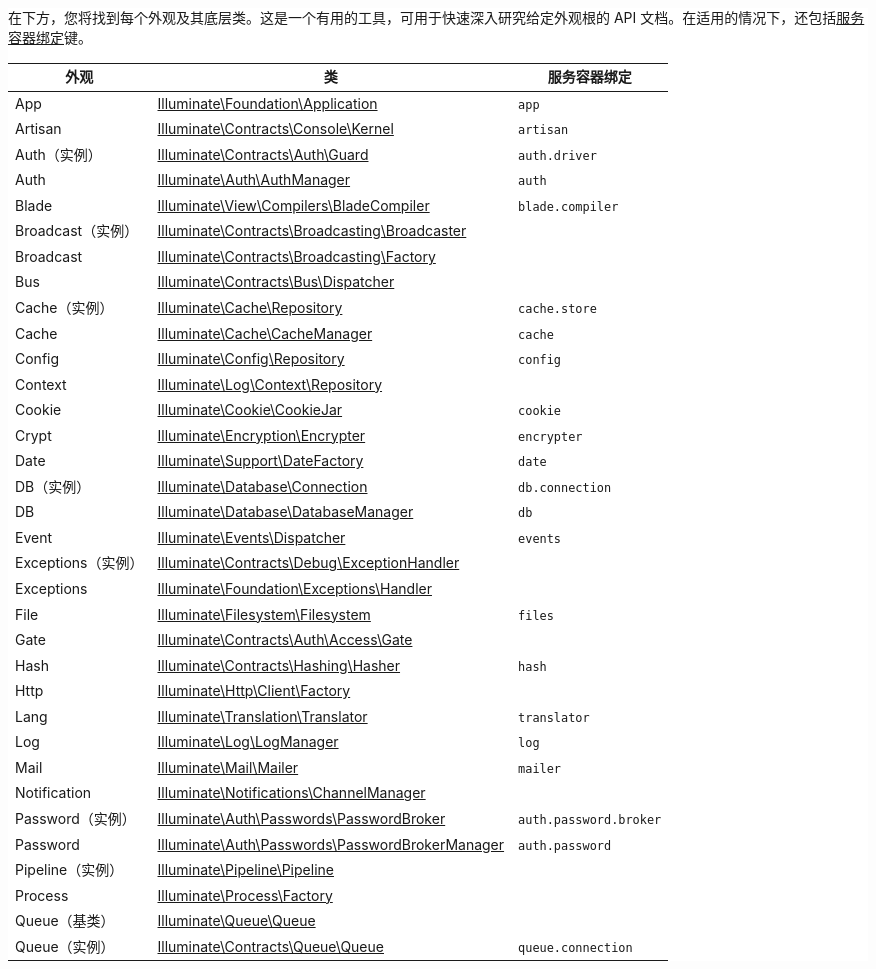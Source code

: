 在下方，您将找到每个外观及其底层类。这是一个有用的工具，可用于快速深入研究给定外观根的 API 文档。在适用的情况下，还包括[服务容器绑定](/docs/{{version}}/container)键。

<div class="overflow-auto">

| 外观 | 类 | 服务容器绑定 |
| --- | --- | --- |
| App | [Illuminate\Foundation\Application](https://laravel.com/api/{{version}}/Illuminate/Foundation/Application.html) | `app` |
| Artisan | [Illuminate\Contracts\Console\Kernel](https://laravel.com/api/{{version}}/Illuminate/Contracts/Console/Kernel.html) | `artisan` |
| Auth（实例） | [Illuminate\Contracts\Auth\Guard](https://laravel.com/api/{{version}}/Illuminate/Contracts/Auth/Guard.html) | `auth.driver` |
| Auth | [Illuminate\Auth\AuthManager](https://laravel.com/api/{{version}}/Illuminate/Auth/AuthManager.html) | `auth` |
| Blade | [Illuminate\View\Compilers\BladeCompiler](https://laravel.com/api/{{version}}/Illuminate/View/Compilers/BladeCompiler.html) | `blade.compiler` |
| Broadcast（实例） | [Illuminate\Contracts\Broadcasting\Broadcaster](https://laravel.com/api/{{version}}/Illuminate/Contracts/Broadcasting/Broadcaster.html) |  |
| Broadcast | [Illuminate\Contracts\Broadcasting\Factory](https://laravel.com/api/{{version}}/Illuminate/Contracts/Broadcasting/Factory.html) |  |
| Bus | [Illuminate\Contracts\Bus\Dispatcher](https://laravel.com/api/{{version}}/Illuminate/Contracts/Bus/Dispatcher.html) |  |
| Cache（实例） | [Illuminate\Cache\Repository](https://laravel.com/api/{{version}}/Illuminate/Cache/Repository.html) | `cache.store` |
| Cache | [Illuminate\Cache\CacheManager](https://laravel.com/api/{{version}}/Illuminate/Cache/CacheManager.html) | `cache` |
| Config | [Illuminate\Config\Repository](https://laravel.com/api/{{version}}/Illuminate/Config/Repository.html) | `config` |
| Context | [Illuminate\Log\Context\Repository](https://laravel.com/api/{{version}}/Illuminate/Log/Context/Repository.html) |  |
| Cookie | [Illuminate\Cookie\CookieJar](https://laravel.com/api/{{version}}/Illuminate/Cookie/CookieJar.html) | `cookie` |
| Crypt | [Illuminate\Encryption\Encrypter](https://laravel.com/api/{{version}}/Illuminate/Encryption/Encrypter.html) | `encrypter` |
| Date | [Illuminate\Support\DateFactory](https://laravel.com/api/{{version}}/Illuminate/Support/DateFactory.html) | `date` |
| DB（实例） | [Illuminate\Database\Connection](https://laravel.com/api/{{version}}/Illuminate/Database/Connection.html) | `db.connection` |
| DB | [Illuminate\Database\DatabaseManager](https://laravel.com/api/{{version}}/Illuminate/Database/DatabaseManager.html) | `db` |
| Event | [Illuminate\Events\Dispatcher](https://laravel.com/api/{{version}}/Illuminate/Events/Dispatcher.html) | `events` |
| Exceptions（实例） | [Illuminate\Contracts\Debug\ExceptionHandler](https://laravel.com/api/{{version}}/Illuminate/Contracts/Debug/ExceptionHandler.html) |  |
| Exceptions | [Illuminate\Foundation\Exceptions\Handler](https://laravel.com/api/{{version}}/Illuminate/Foundation/Exceptions/Handler.html) |  |
| File | [Illuminate\Filesystem\Filesystem](https://laravel.com/api/{{version}}/Illuminate/Filesystem/Filesystem.html) | `files` |
| Gate | [Illuminate\Contracts\Auth\Access\Gate](https://laravel.com/api/{{version}}/Illuminate/Contracts/Auth/Access/Gate.html) |  |
| Hash | [Illuminate\Contracts\Hashing\Hasher](https://laravel.com/api/{{version}}/Illuminate/Contracts/Hashing/Hasher.html) | `hash` |
| Http | [Illuminate\Http\Client\Factory](https://laravel.com/api/{{version}}/Illuminate/Http/Client/Factory.html) |  |
| Lang | [Illuminate\Translation\Translator](https://laravel.com/api/{{version}}/Illuminate/Translation/Translator.html) | `translator` |
| Log | [Illuminate\Log\LogManager](https://laravel.com/api/{{version}}/Illuminate/Log/LogManager.html) | `log` |
| Mail | [Illuminate\Mail\Mailer](https://laravel.com/api/{{version}}/Illuminate/Mail/Mailer.html) | `mailer` |
| Notification | [Illuminate\Notifications\ChannelManager](https://laravel.com/api/{{version}}/Illuminate/Notifications/ChannelManager.html) |  |
| Password（实例） | [Illuminate\Auth\Passwords\PasswordBroker](https://laravel.com/api/{{version}}/Illuminate/Auth/Passwords/PasswordBroker.html) | `auth.password.broker` |
| Password | [Illuminate\Auth\Passwords\PasswordBrokerManager](https://laravel.com/api/{{version}}/Illuminate/Auth/Passwords/PasswordBrokerManager.html) | `auth.password` |
| Pipeline（实例） | [Illuminate\Pipeline\Pipeline](https://laravel.com/api/{{version}}/Illuminate/Pipeline/Pipeline.html) |  |
| Process | [Illuminate\Process\Factory](https://laravel.com/api/{{version}}/Illuminate/Process/Factory.html) |  |
| Queue（基类） | [Illuminate\Queue\Queue](https://laravel.com/api/{{version}}/Illuminate/Queue/Queue.html) |  |
| Queue（实例） | [Illuminate\Contracts\Queue\Queue](https://laravel.com/api/{{version}}/Illuminate/Contracts/Queue/Queue.html) | `queue.connection` |